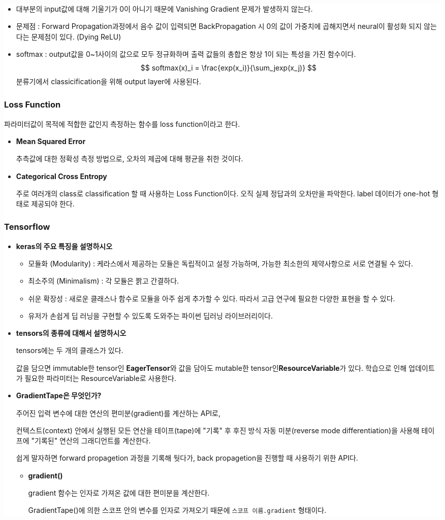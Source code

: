   - 대부분의 input값에 대해 기울기가 0이 아니기 때문에 Vanishing Gradient 문제가 발생하지 않는다.
  - 문제점 : Forward Propagation과정에서 음수 값이 입력되면 BackPropagation 시 0의 값이 가중치에 곱해지면서 neural이 활성화 되지 않는다는 문제점이 있다. (Dying ReLU)
  
- softmax : output값을 0~1사이의 값으로 모두 정규화하며 출력 값들의 총합은 항상 1이 되는 특성을 가진 함수이다.
  $$
  softmax(x)_i = \frac{exp(x_i)}{\sum_jexp(x_j)}
  $$
  분류기에서 classicification을 위해 output layer에 사용된다.



### Loss Function

파라미터값이 목적에 적합한 값인지 측정하는 함수를 loss function이라고 한다.

- **Mean Squared Error**

  추측값에 대한 정확성 측정 방법으로, 오차의 제곱에 대해 평균을 취한 것이다. 



- **Categorical Cross Entropy**

  주로 여러개의 class로 classification 할 때 사용하는 Loss Function이다. 오직 실제 정답과의 오차만을 파악한다. label 데이터가 one-hot 형태로 제공되야 한다.



### Tensorflow

- **keras의 주요 특징을 설명하시오**

  - 모듈화 (Modularity) : 케라스에서 제공하는 모듈은 독립적이고 설정 가능하며, 가능한 최소한의 제약사항으로 서로 연결될 수 있다.

  - 최소주의 (Minimalism) : 각 모듈은 짥고 간결하다.
  - 쉬운 확장성 : 새로운 클래스나 함수로 모듈을 아주 쉽게 추가할 수 있다. 따라서 고급 연구에 필요한 다양한 표현을 할 수 있다.
  - 유저가 손쉽게 딥 러닝을 구현할 수 있도록 도와주는 파이썬 딥러닝 라이브러리이다.



- **tensors의 종류에 대해서 설명하시오**

  tensors에는 두 개의 클래스가 있다.

  값을 담으면 immutable한 tensor인 **EagerTensor**와 값을 담아도 mutable한 tensor인**ResourceVariable**가 있다. 학습으로 인해 업데이트가 필요한 파라미터는 ResourceVariable로 사용한다.



- **GradientTape은 무엇인가?**

  주어진 입력 변수에 대한 연산의 편미분(gradient)를 계산하는 API로, 

  컨텍스트(context) 안에서 실행된 모든 연산을 테이프(tape)에 "기록" 후 후진 방식 자동 미분(reverse mode differentiation)을 사용해 테이프에 "기록된" 연산의 그래디언트를 계산한다.

  쉽게 말자하면 forward propagetion 과정을 기록해 둿다가, back propagetion을 진행할 때 사용하기 위한 API다.

  - **gradient()**

    gradient 함수는 인자로 가져온 값에 대한 편미분을 계산한다.

    GradientTape()에 의한 스코프 안의 변수를 인자로 가져오기 때문에 `스코프 이름.gradient` 형태이다.
